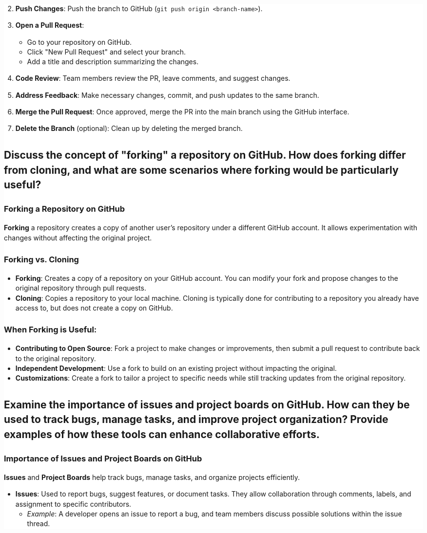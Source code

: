 2. **Push Changes**: Push the branch to GitHub (`git push origin <branch-name>`).

3. **Open a Pull Request**:
   - Go to your repository on GitHub.
   - Click "New Pull Request" and select your branch.
   - Add a title and description summarizing the changes.
   
4. **Code Review**: Team members review the PR, leave comments, and suggest changes.

5. **Address Feedback**: Make necessary changes, commit, and push updates to the same branch.

6. **Merge the Pull Request**: Once approved, merge the PR into the main branch using the GitHub interface.

7. **Delete the Branch** (optional): Clean up by deleting the merged branch.

## Discuss the concept of "forking" a repository on GitHub. How does forking differ from cloning, and what are some scenarios where forking would be particularly useful?
### Forking a Repository on GitHub

**Forking** a repository creates a copy of another user’s repository under a different GitHub account. It allows experimentation with changes without affecting the original project.

### Forking vs. Cloning

- **Forking**: Creates a copy of a repository on your GitHub account. You can modify your fork and propose changes to the original repository through pull requests.
- **Cloning**: Copies a repository to your local machine. Cloning is typically done for contributing to a repository you already have access to, but does not create a copy on GitHub.

### When Forking is Useful:

- **Contributing to Open Source**: Fork a project to make changes or improvements, then submit a pull request to contribute back to the original repository.
- **Independent Development**: Use a fork to build on an existing project without impacting the original.
- **Customizations**: Create a fork to tailor a project to specific needs while still tracking updates from the original repository.

## Examine the importance of issues and project boards on GitHub. How can they be used to track bugs, manage tasks, and improve project organization? Provide examples of how these tools can enhance collaborative efforts.
### Importance of Issues and Project Boards on GitHub

**Issues** and **Project Boards** help track bugs, manage tasks, and organize projects efficiently.

- **Issues**: Used to report bugs, suggest features, or document tasks. They allow collaboration through comments, labels, and assignment to specific contributors.
  - *Example*: A developer opens an issue to report a bug, and team members discuss possible solutions within the issue thread.
